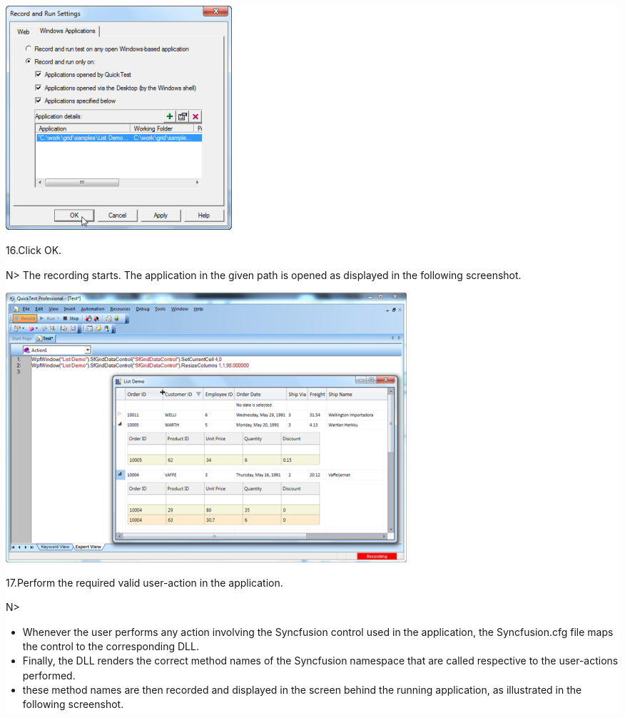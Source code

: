    ![](Getting-Started_images/Getting-Started_img10.png)



16.Click OK. 
    
   N> The recording starts. The application in the given path is opened as displayed in the following screenshot.

   ![](Getting-Started_images/Getting-Started_img11.png)



17.Perform the required valid user-action in the application. 

   N>

   * Whenever the user performs any action involving the Syncfusion control used in the application, the Syncfusion.cfg file maps the control to the corresponding DLL.
   * Finally, the DLL renders the correct method names of the Syncfusion namespace that are called respective to the user-actions performed. 
   * these method names are then recorded and displayed in the screen behind the running application, as illustrated in the following screenshot.
